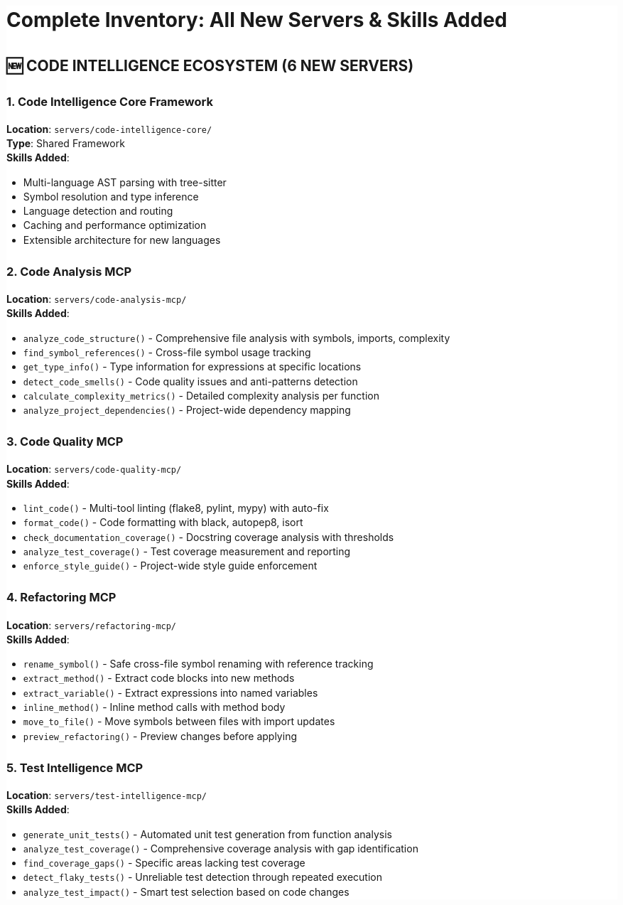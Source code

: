 # Complete Inventory: All New Servers & Skills Added

## 🆕 CODE INTELLIGENCE ECOSYSTEM (6 NEW SERVERS)

### 1. **Code Intelligence Core Framework** 
**Location**: `servers/code-intelligence-core/`  
**Type**: Shared Framework  
**Skills Added**:
- Multi-language AST parsing with tree-sitter
- Symbol resolution and type inference  
- Language detection and routing
- Caching and performance optimization
- Extensible architecture for new languages

### 2. **Code Analysis MCP**
**Location**: `servers/code-analysis-mcp/`  
**Skills Added**:
- `analyze_code_structure()` - Comprehensive file analysis with symbols, imports, complexity
- `find_symbol_references()` - Cross-file symbol usage tracking  
- `get_type_info()` - Type information for expressions at specific locations
- `detect_code_smells()` - Code quality issues and anti-patterns detection
- `calculate_complexity_metrics()` - Detailed complexity analysis per function
- `analyze_project_dependencies()` - Project-wide dependency mapping

### 3. **Code Quality MCP**
**Location**: `servers/code-quality-mcp/`  
**Skills Added**:
- `lint_code()` - Multi-tool linting (flake8, pylint, mypy) with auto-fix
- `format_code()` - Code formatting with black, autopep8, isort
- `check_documentation_coverage()` - Docstring coverage analysis with thresholds
- `analyze_test_coverage()` - Test coverage measurement and reporting
- `enforce_style_guide()` - Project-wide style guide enforcement

### 4. **Refactoring MCP**
**Location**: `servers/refactoring-mcp/`  
**Skills Added**:
- `rename_symbol()` - Safe cross-file symbol renaming with reference tracking
- `extract_method()` - Extract code blocks into new methods
- `extract_variable()` - Extract expressions into named variables  
- `inline_method()` - Inline method calls with method body
- `move_to_file()` - Move symbols between files with import updates
- `preview_refactoring()` - Preview changes before applying

### 5. **Test Intelligence MCP**
**Location**: `servers/test-intelligence-mcp/`  
**Skills Added**:
- `generate_unit_tests()` - Automated unit test generation from function analysis
- `analyze_test_coverage()` - Comprehensive coverage analysis with gap identification
- `find_coverage_gaps()` - Specific areas lacking test coverage
- `detect_flaky_tests()` - Unreliable test detection through repeated execution
- `analyze_test_impact()` - Smart test selection based on code changes
